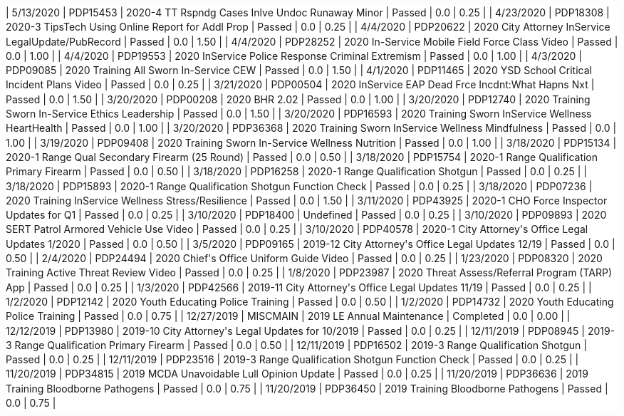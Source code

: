 | 5/13/2020 | PDP15453 | 2020-4 TT Rspndg Cases Inlve Undoc Runaway Minor | Passed | 0.0 | 0.25 |
| 4/23/2020 | PDP18308 | 2020-3 TipsTech Using Online Report for Addl Prop | Passed | 0.0 | 0.25 |
| 4/4/2020 | PDP20622 | 2020 City Attorney InService LegalUpdate/PubRecord | Passed | 0.0 | 1.50 |
| 4/4/2020 | PDP28252 | 2020 In-Service Mobile Field Force Class Video | Passed | 0.0 | 1.00 |
| 4/4/2020 | PDP19553 | 2020 InService Police Response Criminal Extremism | Passed | 0.0 | 1.00 |
| 4/3/2020 | PDP09085 | 2020 Training All Sworn In-Service CEW | Passed | 0.0 | 1.50 |
| 4/1/2020 | PDP11465 | 2020 YSD School Critical Incident Plans Video | Passed | 0.0 | 0.25 |
| 3/21/2020 | PDP00504 | 2020 InService EAP Dead Frce Incdnt:What Hapns Nxt | Passed | 0.0 | 1.50 |
| 3/20/2020 | PDP00208 | 2020 BHR 2.02 | Passed | 0.0 | 1.00 |
| 3/20/2020 | PDP12740 | 2020 Training Sworn In-Service Ethics  Leadership | Passed | 0.0 | 1.50 |
| 3/20/2020 | PDP16593 | 2020 Training Sworn InService Wellness HeartHealth | Passed | 0.0 | 1.00 |
| 3/20/2020 | PDP36368 | 2020 Training Sworn InService Wellness Mindfulness | Passed | 0.0 | 1.00 |
| 3/19/2020 | PDP09408 | 2020 Training Sworn In-Service Wellness Nutrition | Passed | 0.0 | 1.00 |
| 3/18/2020 | PDP15134 | 2020-1 Range Qual Secondary Firearm (25 Round) | Passed | 0.0 | 0.50 |
| 3/18/2020 | PDP15754 | 2020-1 Range Qualification Primary Firearm | Passed | 0.0 | 0.50 |
| 3/18/2020 | PDP16258 | 2020-1 Range Qualification Shotgun | Passed | 0.0 | 0.25 |
| 3/18/2020 | PDP15893 | 2020-1 Range Qualification Shotgun Function Check | Passed | 0.0 | 0.25 |
| 3/18/2020 | PDP07236 | 2020 Training InService Wellness Stress/Resilience | Passed | 0.0 | 1.50 |
| 3/11/2020 | PDP43925 | 2020-1 CHO Force Inspector Updates for Q1 | Passed | 0.0 | 0.25 |
| 3/10/2020 | PDP18400 | Undefined | Passed | 0.0 | 0.25 |
| 3/10/2020 | PDP09893 | 2020 SERT Patrol Armored Vehicle Use Video | Passed | 0.0 | 0.25 |
| 3/10/2020 | PDP40578 | 2020-1 City Attorney's Office Legal Updates 1/2020 | Passed | 0.0 | 0.50 |
| 3/5/2020 | PDP09165 | 2019-12 City Attorney's Office Legal Updates 12/19 | Passed | 0.0 | 0.50 |
| 2/4/2020 | PDP24494 | 2020 Chief's Office Uniform Guide Video | Passed | 0.0 | 0.25 |
| 1/23/2020 | PDP08320 | 2020 Training Active Threat Review Video | Passed | 0.0 | 0.25 |
| 1/8/2020 | PDP23987 | 2020 Threat Assess/Referral Program (TARP) App | Passed | 0.0 | 0.25 |
| 1/3/2020 | PDP42566 | 2019-11 City Attorney's Office Legal Updates 11/19 | Passed | 0.0 | 0.25 |
| 1/2/2020 | PDP12142 | 2020 Youth Educating Police Training | Passed | 0.0 | 0.50 |
| 1/2/2020 | PDP14732 | 2020 Youth Educating Police Training | Passed | 0.0 | 0.75 |
| 12/27/2019 | MISCMAIN | 2019 LE Annual Maintenance | Completed | 0.0 | 0.00 |
| 12/12/2019 | PDP13980 | 2019-10 City Attorney's Legal Updates for 10/2019 | Passed | 0.0 | 0.25 |
| 12/11/2019 | PDP08945 | 2019-3 Range Qualification Primary Firearm | Passed | 0.0 | 0.50 |
| 12/11/2019 | PDP16502 | 2019-3 Range Qualification Shotgun | Passed | 0.0 | 0.25 |
| 12/11/2019 | PDP23516 | 2019-3 Range Qualification Shotgun Function Check | Passed | 0.0 | 0.25 |
| 11/20/2019 | PDP34815 | 2019 MCDA Unavoidable Lull Opinion Update | Passed | 0.0 | 0.25 |
| 11/20/2019 | PDP36636 | 2019 Training Bloodborne Pathogens | Passed | 0.0 | 0.75 |
| 11/20/2019 | PDP36450 | 2019 Training Bloodborne Pathogens | Passed | 0.0 | 0.75 |